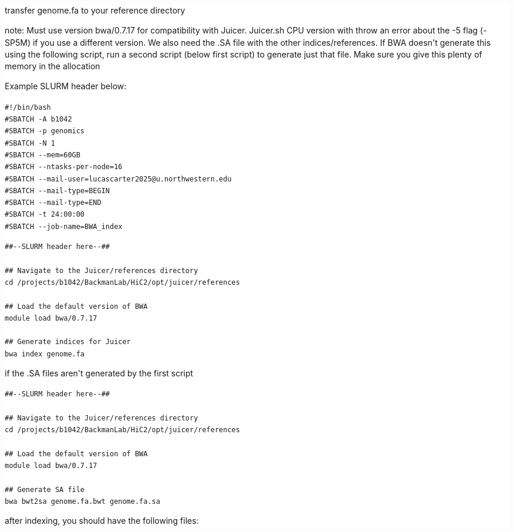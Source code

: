 transfer genome.fa to your reference directory

note: Must use version bwa/0.7.17 for compatibility with Juicer. Juicer.sh CPU version with throw an error about the -5 flag (-SP5M) if you use a different version. We also need the .SA file with the other indices/references. If BWA doesn't generate this using the following script, run a second script (below first script) to generate just that file. Make sure you give this plenty of memory in the allocation

Example SLURM header below:
```shell
#!/bin/bash
#SBATCH -A b1042
#SBATCH -p genomics
#SBATCH -N 1
#SBATCH --mem=60GB
#SBATCH --ntasks-per-node=16
#SBATCH --mail-user=lucascarter2025@u.northwestern.edu
#SBATCH --mail-type=BEGIN
#SBATCH --mail-type=END
#SBATCH -t 24:00:00
#SBATCH --job-name=BWA_index

```

```shell
##--SLURM header here--## 

## Navigate to the Juicer/references directory
cd /projects/b1042/BackmanLab/HiC2/opt/juicer/references

## Load the default version of BWA
module load bwa/0.7.17

## Generate indices for Juicer
bwa index genome.fa

```
if the .SA files aren't generated by the first script

```shell
##--SLURM header here--## 

## Navigate to the Juicer/references directory
cd /projects/b1042/BackmanLab/HiC2/opt/juicer/references

## Load the default version of BWA
module load bwa/0.7.17

## Generate SA file
bwa bwt2sa genome.fa.bwt genome.fa.sa

```

after indexing, you should have the following files:
